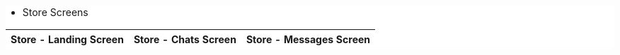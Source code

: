 
- Store Screens

| Store - Landing Screen                                            | Store - Chats Screen                                      | Store - Messages Screen                                      |
| ----------------------------------------------------------------- | --------------------------------------------------------- | ------------------------------------------------------------ |